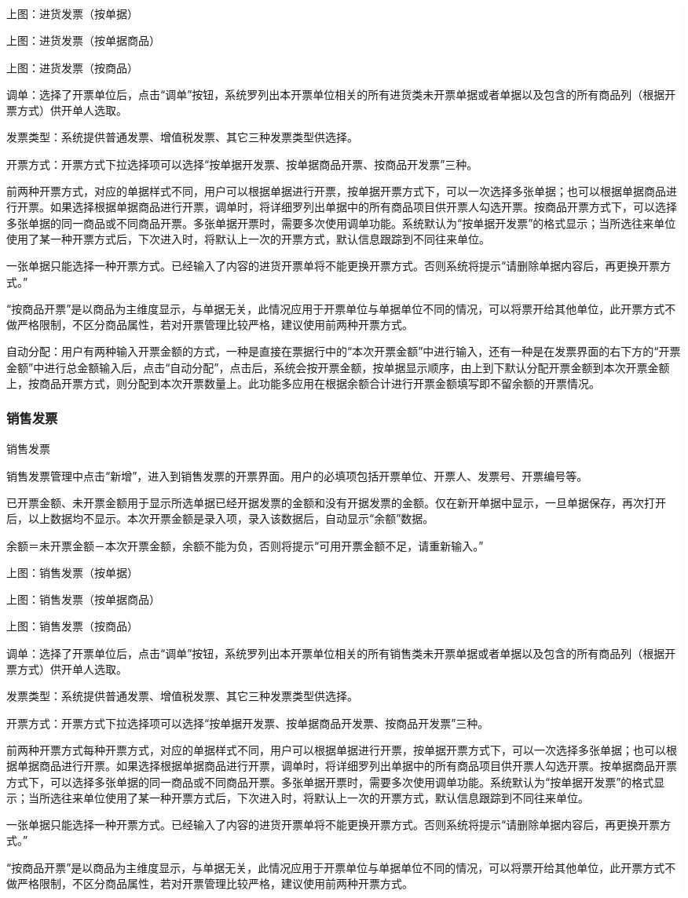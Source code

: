 
上图：进货发票（按单据）



上图：进货发票（按单据商品）

 

上图：进货发票（按商品）

 调单：选择了开票单位后，点击“调单”按钮，系统罗列出本开票单位相关的所有进货类未开票单据或者单据以及包含的所有商品列（根据开票方式）供开单人选取。

 发票类型：系统提供普通发票、增值税发票、其它三种发票类型供选择。

 开票方式：开票方式下拉选择项可以选择“按单据开发票、按单据商品开票、按商品开发票”三种。

 前两种开票方式，对应的单据样式不同，用户可以根据单据进行开票，按单据开票方式下，可以一次选择多张单据；也可以根据单据商品进行开票。如果选择根据单据商品进行开票，调单时，将详细罗列出单据中的所有商品项目供开票人勾选开票。按商品开票方式下，可以选择多张单据的同一商品或不同商品开票。多张单据开票时，需要多次使用调单功能。系统默认为“按单据开发票”的格式显示；当所选往来单位使用了某一种开票方式后，下次进入时，将默认上一次的开票方式，默认信息跟踪到不同往来单位。

一张单据只能选择一种开票方式。已经输入了内容的进货开票单将不能更换开票方式。否则系统将提示“请删除单据内容后，再更换开票方式。”

“按商品开票”是以商品为主维度显示，与单据无关，此情况应用于开票单位与单据单位不同的情况，可以将票开给其他单位，此开票方式不做严格限制，不区分商品属性，若对开票管理比较严格，建议使用前两种开票方式。

自动分配：用户有两种输入开票金额的方式，一种是直接在票据行中的“本次开票金额”中进行输入，还有一种是在发票界面的右下方的“开票金额”中进行总金额输入后，点击“自动分配”，点击后，系统会按开票金额，按单据显示顺序，由上到下默认分配开票金额到本次开票金额上，按商品开票方式，则分配到本次开票数量上。此功能多应用在根据余额合计进行开票金额填写即不留余额的开票情况。




### 销售发票
销售发票

 销售发票管理中点击“新增”，进入到销售发票的开票界面。用户的必填项包括开票单位、开票人、发票号、开票编号等。

已开票金额、未开票金额用于显示所选单据已经开据发票的金额和没有开据发票的金额。仅在新开单据中显示，一旦单据保存，再次打开后，以上数据均不显示。本次开票金额是录入项，录入该数据后，自动显示“余额”数据。

余额＝未开票金额－本次开票金额，余额不能为负，否则将提示“可用开票金额不足，请重新输入。”



上图：销售发票（按单据）

 

 上图：销售发票（按单据商品）



 上图：销售发票（按商品）

 调单：选择了开票单位后，点击“调单”按钮，系统罗列出本开票单位相关的所有销售类未开票单据或者单据以及包含的所有商品列（根据开票方式）供开单人选取。

发票类型：系统提供普通发票、增值税发票、其它三种发票类型供选择。

 开票方式：开票方式下拉选择项可以选择“按单据开发票、按单据商品开发票、按商品开发票”三种。

前两种开票方式每种开票方式，对应的单据样式不同，用户可以根据单据进行开票，按单据开票方式下，可以一次选择多张单据；也可以根据单据商品进行开票。如果选择根据单据商品进行开票，调单时，将详细罗列出单据中的所有商品项目供开票人勾选开票。按单据商品开票方式下，可以选择多张单据的同一商品或不同商品开票。多张单据开票时，需要多次使用调单功能。系统默认为“按单据开发票”的格式显示；当所选往来单位使用了某一种开票方式后，下次进入时，将默认上一次的开票方式，默认信息跟踪到不同往来单位。

 一张单据只能选择一种开票方式。已经输入了内容的进货开票单将不能更换开票方式。否则系统将提示“请删除单据内容后，再更换开票方式。”

 “按商品开票”是以商品为主维度显示，与单据无关，此情况应用于开票单位与单据单位不同的情况，可以将票开给其他单位，此开票方式不做严格限制，不区分商品属性，若对开票管理比较严格，建议使用前两种开票方式。
